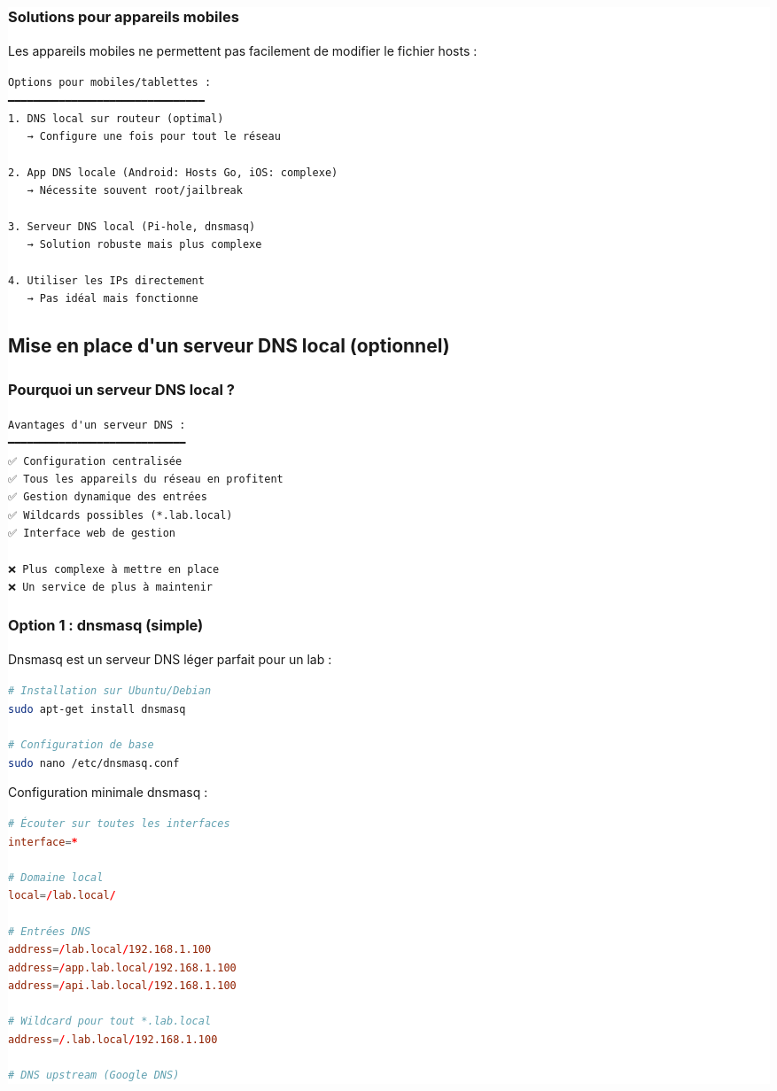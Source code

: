 ### Solutions pour appareils mobiles

Les appareils mobiles ne permettent pas facilement de modifier le fichier hosts :

```
Options pour mobiles/tablettes :
━━━━━━━━━━━━━━━━━━━━━━━━━━━━━━━
1. DNS local sur routeur (optimal)
   → Configure une fois pour tout le réseau

2. App DNS locale (Android: Hosts Go, iOS: complexe)
   → Nécessite souvent root/jailbreak

3. Serveur DNS local (Pi-hole, dnsmasq)
   → Solution robuste mais plus complexe

4. Utiliser les IPs directement
   → Pas idéal mais fonctionne
```

## Mise en place d'un serveur DNS local (optionnel)

### Pourquoi un serveur DNS local ?

```
Avantages d'un serveur DNS :
━━━━━━━━━━━━━━━━━━━━━━━━━━━━
✅ Configuration centralisée
✅ Tous les appareils du réseau en profitent
✅ Gestion dynamique des entrées
✅ Wildcards possibles (*.lab.local)
✅ Interface web de gestion

❌ Plus complexe à mettre en place
❌ Un service de plus à maintenir
```

### Option 1 : dnsmasq (simple)

Dnsmasq est un serveur DNS léger parfait pour un lab :

```bash
# Installation sur Ubuntu/Debian
sudo apt-get install dnsmasq

# Configuration de base
sudo nano /etc/dnsmasq.conf
```

Configuration minimale dnsmasq :
```conf
# Écouter sur toutes les interfaces
interface=*

# Domaine local
local=/lab.local/

# Entrées DNS
address=/lab.local/192.168.1.100
address=/app.lab.local/192.168.1.100
address=/api.lab.local/192.168.1.100

# Wildcard pour tout *.lab.local
address=/.lab.local/192.168.1.100

# DNS upstream (Google DNS)
```